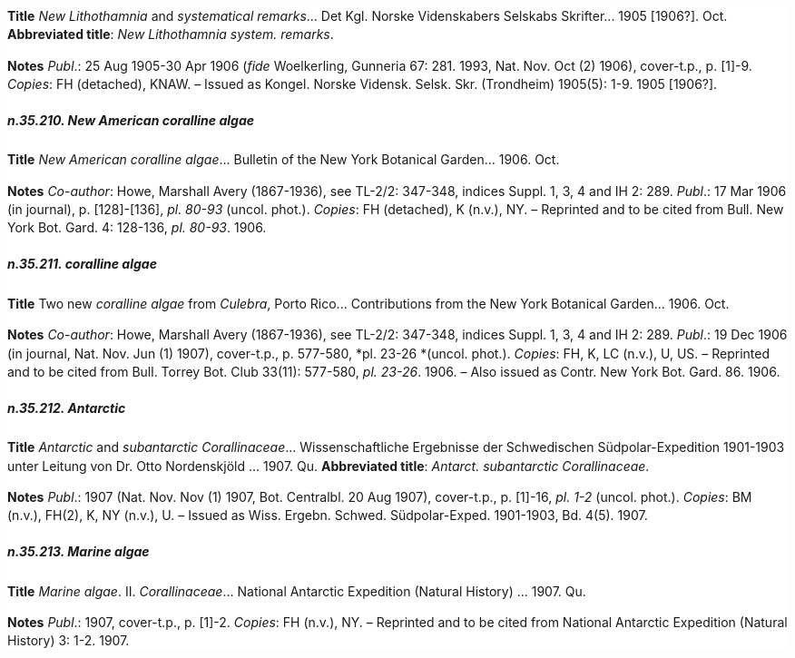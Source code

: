**Title**
*New Lithothamnia* and *systematical remarks*... Det Kgl. Norske Videnskabers Selskabs Skrifter... 1905 \[1906?\]. Oct.
**Abbreviated title**: *New Lithothamnia system. remarks*.

**Notes**
*Publ*.: 25 Aug 1905-30 Apr 1906 (*fide* Woelkerling, Gunneria 67: 281. 1993, Nat. Nov. Oct (2) 1906), cover-t.p., p. \[1\]-9. *Copies*: FH (detached), KNAW. – Issued as Kongel. Norske Vidensk. Selsk. Skr. (Trondheim) 1905(5): 1-9. 1905 \[1906?\].

##### n.35.210. New American coralline algae

**Title**
*New American coralline algae*... Bulletin of the New York Botanical Garden... 1906. Oct.

**Notes**
*Co-author*: Howe, Marshall Avery (1867-1936), see TL-2/2: 347-348, indices Suppl. 1, 3, 4 and IH 2: 289.
*Publ*.: 17 Mar 1906 (in journal), p. \[128\]-\[136\], *pl. 80-93* (uncol. phot.). *Copies*: FH (detached), K (n.v.), NY. – Reprinted and to be cited from Bull. New York Bot. Gard. 4: 128-136, *pl. 80-93*. 1906.

##### n.35.211. coralline algae

**Title**
Two new *coralline algae* from *Culebra*, Porto Rico... Contributions from the New York Botanical Garden... 1906. Oct.

**Notes**
*Co-author*: Howe, Marshall Avery (1867-1936), see TL-2/2: 347-348, indices Suppl. 1, 3, 4 and IH 2: 289.
*Publ*.: 19 Dec 1906 (in journal, Nat. Nov. Jun (1) 1907), cover-t.p., p. 577-580, *pl. 23-26 *(uncol. phot.). *Copies*: FH, K, LC (n.v.), U, US. – Reprinted and to be cited from Bull. Torrey Bot. Club 33(11): 577-580, *pl. 23-26*. 1906. – Also issued as Contr. New York Bot. Gard. 86. 1906.

##### n.35.212. Antarctic

**Title**
*Antarctic* and *subantarctic Corallinaceae*... Wissenschaftliche Ergebnisse der Schwedischen Südpolar-Expedition 1901-1903 unter Leitung von Dr. Otto Nordenskjöld ... 1907. Qu.
**Abbreviated title**: *Antarct. subantarctic Corallinaceae*.

**Notes**
*Publ*.: 1907 (Nat. Nov. Nov (1) 1907, Bot. Centralbl. 20 Aug 1907), cover-t.p., p. \[1\]-16, *pl. 1-2* (uncol. phot.). *Copies*: BM (n.v.), FH(2), K, NY (n.v.), U. – Issued as Wiss. Ergebn. Schwed. Südpolar-Exped. 1901-1903, Bd. 4(5). 1907.

##### n.35.213. Marine algae

**Title**
*Marine algae*. II. *Corallinaceae*... National Antarctic Expedition (Natural History) ... 1907. Qu.

**Notes**
*Publ*.: 1907, cover-t.p., p. \[1\]-2. *Copies*: FH (n.v.), NY. – Reprinted and to be cited from National Antarctic Expedition (Natural History) 3: 1-2. 1907.
